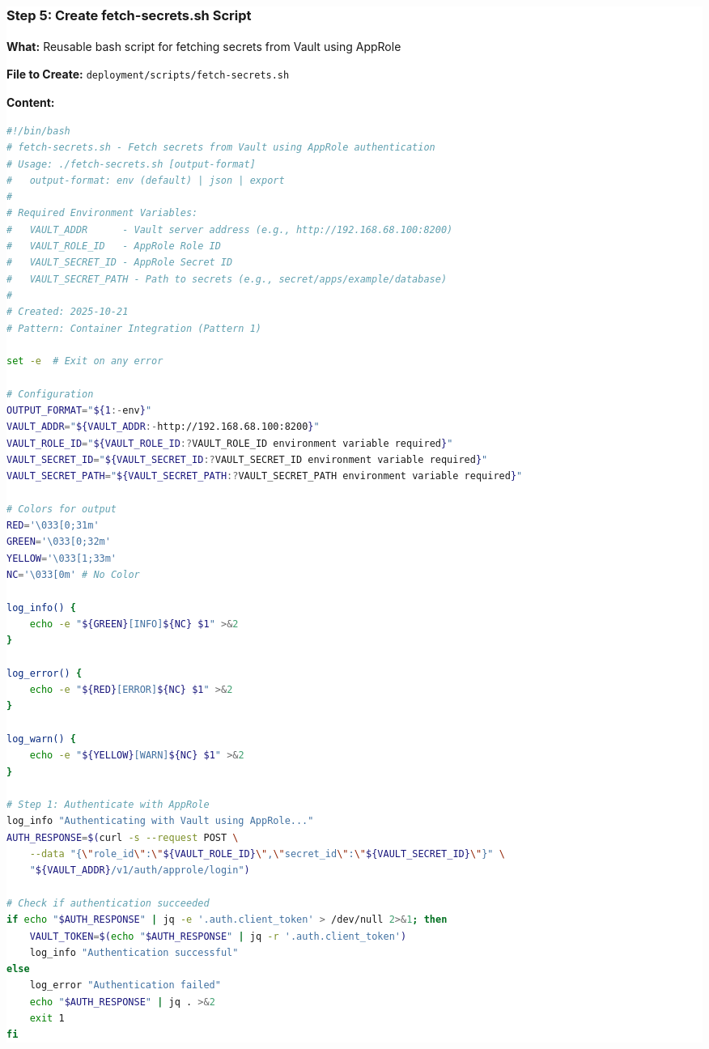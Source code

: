 
### Step 5: Create fetch-secrets.sh Script

**What:** Reusable bash script for fetching secrets from Vault using AppRole

**File to Create:** `deployment/scripts/fetch-secrets.sh`

**Content:**
```bash
#!/bin/bash
# fetch-secrets.sh - Fetch secrets from Vault using AppRole authentication
# Usage: ./fetch-secrets.sh [output-format]
#   output-format: env (default) | json | export
#
# Required Environment Variables:
#   VAULT_ADDR      - Vault server address (e.g., http://192.168.68.100:8200)
#   VAULT_ROLE_ID   - AppRole Role ID
#   VAULT_SECRET_ID - AppRole Secret ID
#   VAULT_SECRET_PATH - Path to secrets (e.g., secret/apps/example/database)
#
# Created: 2025-10-21
# Pattern: Container Integration (Pattern 1)

set -e  # Exit on any error

# Configuration
OUTPUT_FORMAT="${1:-env}"
VAULT_ADDR="${VAULT_ADDR:-http://192.168.68.100:8200}"
VAULT_ROLE_ID="${VAULT_ROLE_ID:?VAULT_ROLE_ID environment variable required}"
VAULT_SECRET_ID="${VAULT_SECRET_ID:?VAULT_SECRET_ID environment variable required}"
VAULT_SECRET_PATH="${VAULT_SECRET_PATH:?VAULT_SECRET_PATH environment variable required}"

# Colors for output
RED='\033[0;31m'
GREEN='\033[0;32m'
YELLOW='\033[1;33m'
NC='\033[0m' # No Color

log_info() {
    echo -e "${GREEN}[INFO]${NC} $1" >&2
}

log_error() {
    echo -e "${RED}[ERROR]${NC} $1" >&2
}

log_warn() {
    echo -e "${YELLOW}[WARN]${NC} $1" >&2
}

# Step 1: Authenticate with AppRole
log_info "Authenticating with Vault using AppRole..."
AUTH_RESPONSE=$(curl -s --request POST \
    --data "{\"role_id\":\"${VAULT_ROLE_ID}\",\"secret_id\":\"${VAULT_SECRET_ID}\"}" \
    "${VAULT_ADDR}/v1/auth/approle/login")

# Check if authentication succeeded
if echo "$AUTH_RESPONSE" | jq -e '.auth.client_token' > /dev/null 2>&1; then
    VAULT_TOKEN=$(echo "$AUTH_RESPONSE" | jq -r '.auth.client_token')
    log_info "Authentication successful"
else
    log_error "Authentication failed"
    echo "$AUTH_RESPONSE" | jq . >&2
    exit 1
fi
```